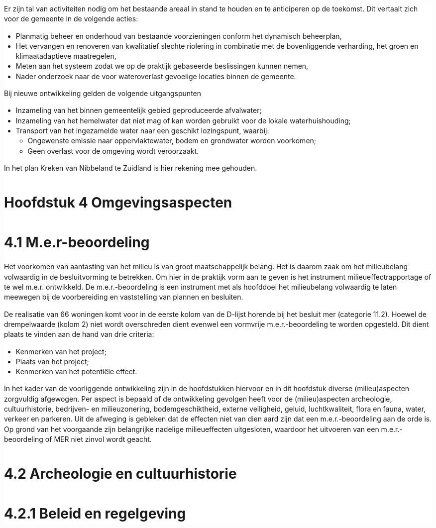 Er zijn tal van activiteiten nodig om het bestaande areaal in stand te houden en te anticiperen op de toekomst. Dit vertaalt zich voor de gemeente in de volgende acties:

- Planmatig beheer en onderhoud van bestaande voorzieningen conform het dynamisch beheerplan,
- Het vervangen en renoveren van kwalitatief slechte riolering in combinatie met de bovenliggende verharding, het groen en klimaatadaptieve maatregelen,
- Meten aan het systeem zodat we op de praktijk gebaseerde beslissingen kunnen nemen,
- Nader onderzoek naar de voor wateroverlast gevoelige locaties binnen de gemeente.

Bij nieuwe ontwikkeling gelden de volgende uitgangspunten

- Inzameling van het binnen gemeentelijk gebied geproduceerde afvalwater;
- Inzameling van het hemelwater dat niet mag of kan worden gebruikt voor de lokale waterhuishouding;
- Transport van het ingezamelde water naar een geschikt lozingspunt, waarbij:
	- Ongewenste emissie naar oppervlaktewater, bodem en grondwater worden voorkomen;
	- Geen overlast voor de omgeving wordt veroorzaakt.

In het plan Kreken van Nibbeland te Zuidland is hier rekening mee gehouden.

# **Hoofdstuk 4 Omgevingsaspecten**

# **4.1 M.e.r-beoordeling**

Het voorkomen van aantasting van het milieu is van groot maatschappelijk belang. Het is daarom zaak om het milieubelang volwaardig in de besluitvorming te betrekken. Om hier in de praktijk vorm aan te geven is het instrument milieueffectrapportage of te wel m.e.r. ontwikkeld. De m.e.r.-beoordeling is een instrument met als hoofddoel het milieubelang volwaardig te laten meewegen bij de voorbereiding en vaststelling van plannen en besluiten.

De realisatie van 66 woningen komt voor in de eerste kolom van de D-lijst horende bij het besluit mer (categorie 11.2). Hoewel de drempelwaarde (kolom 2) niet wordt overschreden dient evenwel een vormvrije m.e.r.-beoordeling te worden opgesteld. Dit dient plaats te vinden aan de hand van drie criteria:

- Kenmerken van het project;
- Plaats van het project;
- Kenmerken van het potentiële effect.

In het kader van de voorliggende ontwikkeling zijn in de hoofdstukken hiervoor en in dit hoofdstuk diverse (milieu)aspecten zorgvuldig afgewogen. Per aspect is bepaald of de ontwikkeling gevolgen heeft voor de (milieu)aspecten archeologie, cultuurhistorie, bedrijven- en milieuzonering, bodemgeschiktheid, externe veiligheid, geluid, luchtkwaliteit, flora en fauna, water, verkeer en parkeren. Uit de afweging is gebleken dat de effecten niet van dien aard zijn dat een m.e.r.-beoordeling aan de orde is. Op grond van het voorgaande zijn belangrijke nadelige milieueffecten uitgesloten, waardoor het uitvoeren van een m.e.r.-beoordeling of MER niet zinvol wordt geacht.

# **4.2 Archeologie en cultuurhistorie**

# **4.2.1 Beleid en regelgeving**
